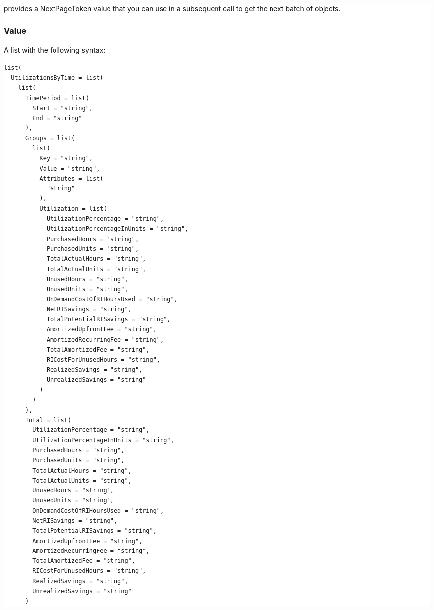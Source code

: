 provides a NextPageToken value that you can use in a subsequent call to
get the next batch of objects.</p></td>
</tr>
</tbody>
</table>

### Value

A list with the following syntax:

    list(
      UtilizationsByTime = list(
        list(
          TimePeriod = list(
            Start = "string",
            End = "string"
          ),
          Groups = list(
            list(
              Key = "string",
              Value = "string",
              Attributes = list(
                "string"
              ),
              Utilization = list(
                UtilizationPercentage = "string",
                UtilizationPercentageInUnits = "string",
                PurchasedHours = "string",
                PurchasedUnits = "string",
                TotalActualHours = "string",
                TotalActualUnits = "string",
                UnusedHours = "string",
                UnusedUnits = "string",
                OnDemandCostOfRIHoursUsed = "string",
                NetRISavings = "string",
                TotalPotentialRISavings = "string",
                AmortizedUpfrontFee = "string",
                AmortizedRecurringFee = "string",
                TotalAmortizedFee = "string",
                RICostForUnusedHours = "string",
                RealizedSavings = "string",
                UnrealizedSavings = "string"
              )
            )
          ),
          Total = list(
            UtilizationPercentage = "string",
            UtilizationPercentageInUnits = "string",
            PurchasedHours = "string",
            PurchasedUnits = "string",
            TotalActualHours = "string",
            TotalActualUnits = "string",
            UnusedHours = "string",
            UnusedUnits = "string",
            OnDemandCostOfRIHoursUsed = "string",
            NetRISavings = "string",
            TotalPotentialRISavings = "string",
            AmortizedUpfrontFee = "string",
            AmortizedRecurringFee = "string",
            TotalAmortizedFee = "string",
            RICostForUnusedHours = "string",
            RealizedSavings = "string",
            UnrealizedSavings = "string"
          )